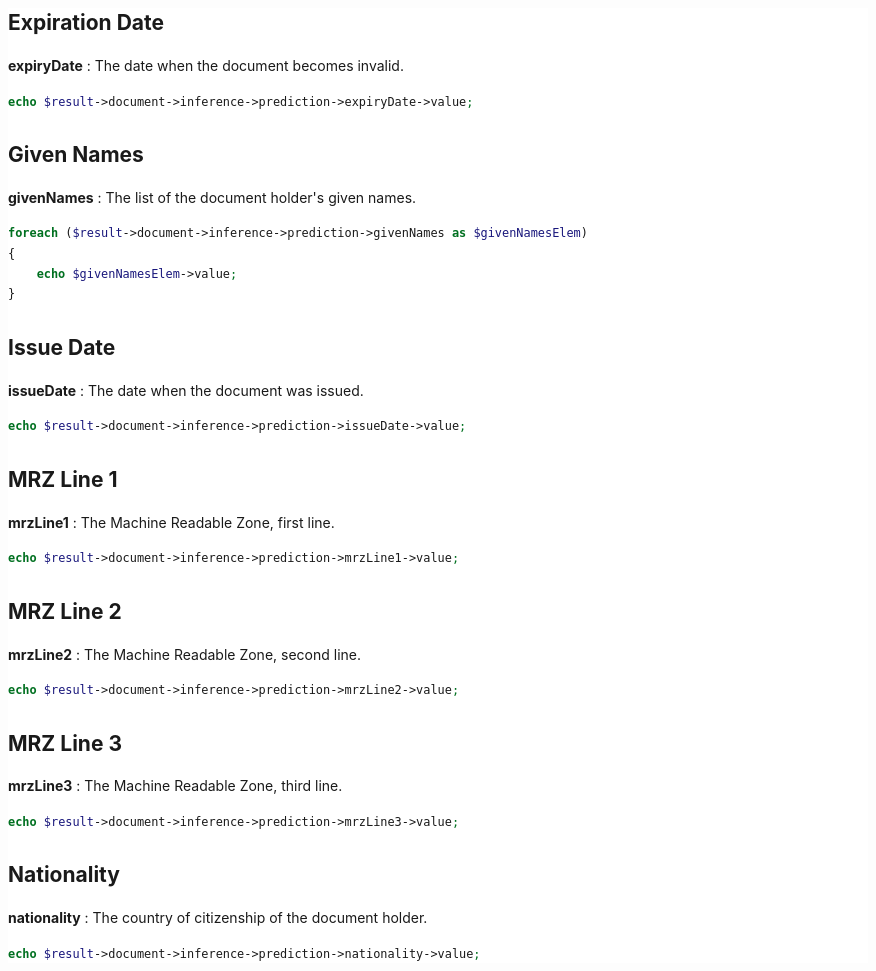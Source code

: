## Expiration Date
**expiryDate** : The date when the document becomes invalid.

```php
echo $result->document->inference->prediction->expiryDate->value;
```

## Given Names
**givenNames** : The list of the document holder's given names.

```php
foreach ($result->document->inference->prediction->givenNames as $givenNamesElem)
{
    echo $givenNamesElem->value;
}
```

## Issue Date
**issueDate** : The date when the document was issued.

```php
echo $result->document->inference->prediction->issueDate->value;
```

## MRZ Line 1
**mrzLine1** : The Machine Readable Zone, first line.

```php
echo $result->document->inference->prediction->mrzLine1->value;
```

## MRZ Line 2
**mrzLine2** : The Machine Readable Zone, second line.

```php
echo $result->document->inference->prediction->mrzLine2->value;
```

## MRZ Line 3
**mrzLine3** : The Machine Readable Zone, third line.

```php
echo $result->document->inference->prediction->mrzLine3->value;
```

## Nationality
**nationality** : The country of citizenship of the document holder.

```php
echo $result->document->inference->prediction->nationality->value;
```
